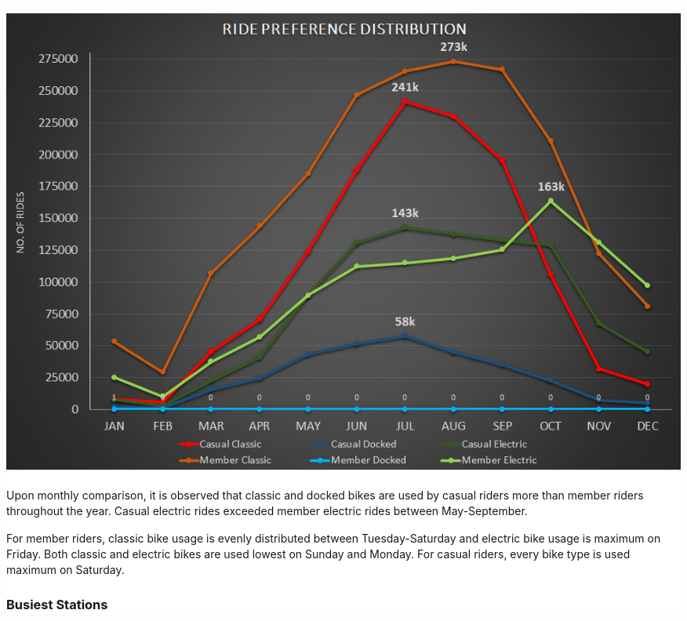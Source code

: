 <a href="url"><img src="https://github.com/khanfarzal/Cyclistic-Bike-share-Analysis/blob/main/Graphs/Ride%20Preference%20Distribution.png" align="center" height="600" width="900" ></a>

Upon monthly comparison, it is observed that classic and docked bikes are used by casual riders more than member riders throughout the year. Casual electric rides exceeded member electric rides between May-September.

For member riders, classic bike usage is evenly distributed between Tuesday-Saturday and electric bike usage is maximum on Friday. Both classic and electric bikes are used lowest on Sunday and Monday. For casual riders, every bike type is used maximum on Saturday.

### Busiest Stations
